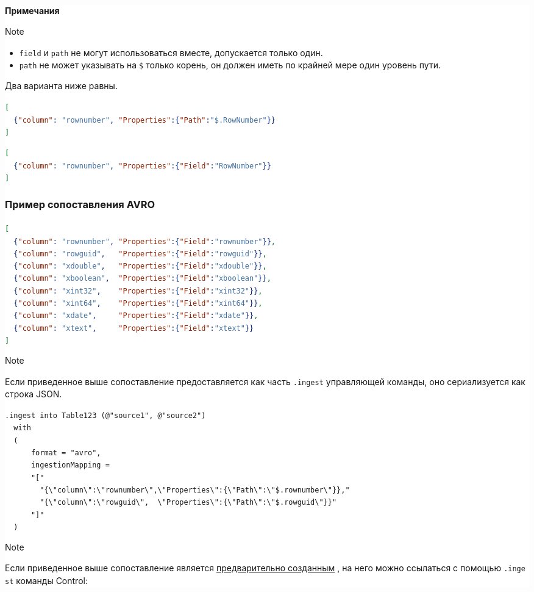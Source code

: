 **Примечания**
>[!NOTE]
> * `field` и `path` не могут использоваться вместе, допускается только один. 
> * `path` не может указывать на `$` только корень, он должен иметь по крайней мере один уровень пути.

Два варианта ниже равны.

``` json
[
  {"column": "rownumber", "Properties":{"Path":"$.RowNumber"}}
]
```

``` json
[
  {"column": "rownumber", "Properties":{"Field":"RowNumber"}}
]
```

### <a name="example-of-the-avro-mapping"></a>Пример сопоставления AVRO

``` json
[
  {"column": "rownumber", "Properties":{"Field":"rownumber"}},
  {"column": "rowguid",   "Properties":{"Field":"rowguid"}},
  {"column": "xdouble",   "Properties":{"Field":"xdouble"}},
  {"column": "xboolean",  "Properties":{"Field":"xboolean"}},
  {"column": "xint32",    "Properties":{"Field":"xint32"}},
  {"column": "xint64",    "Properties":{"Field":"xint64"}},
  {"column": "xdate",     "Properties":{"Field":"xdate"}},
  {"column": "xtext",     "Properties":{"Field":"xtext"}}
]
``` 

> [!NOTE]
> Если приведенное выше сопоставление предоставляется как часть `.ingest` управляющей команды, оно сериализуется как строка JSON.

```kusto
.ingest into Table123 (@"source1", @"source2") 
  with 
  (
      format = "avro", 
      ingestionMapping = 
      "["
        "{\"column\":\"rownumber\",\"Properties\":{\"Path\":\"$.rownumber\"}},"
        "{\"column\":\"rowguid\",  \"Properties\":{\"Path\":\"$.rowguid\"}}"
      "]"
  )
```

> [!NOTE]
> Если приведенное выше сопоставление является [предварительно созданным](create-ingestion-mapping-command.md) , на него можно ссылаться с помощью `.ingest` команды Control:
